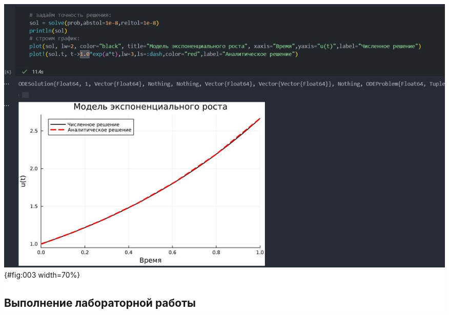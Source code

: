 ![Модель экспоненциального роста](image/3.JPG){#fig:003 width=70%}

## Выполнение лабораторной работы
